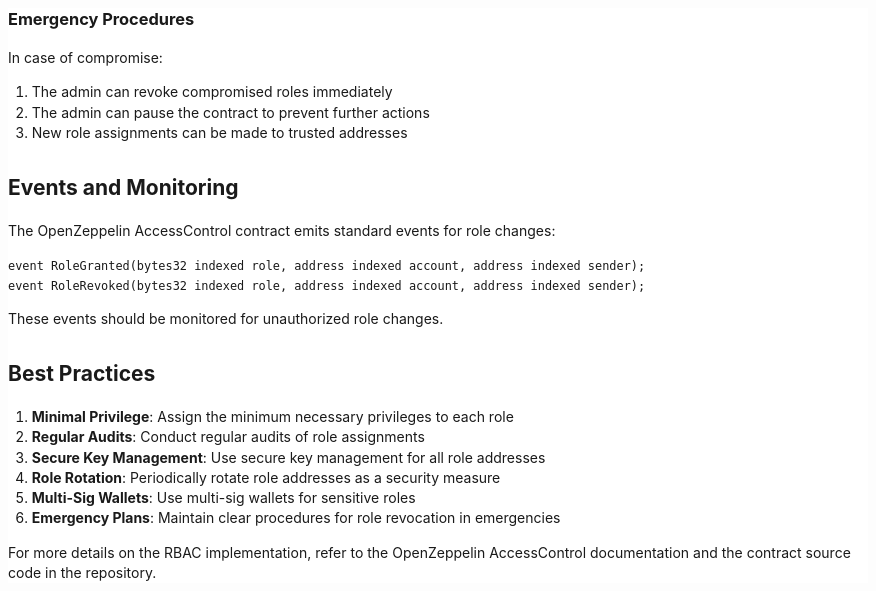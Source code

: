 ### Emergency Procedures

In case of compromise:
1. The admin can revoke compromised roles immediately
2. The admin can pause the contract to prevent further actions
3. New role assignments can be made to trusted addresses

## Events and Monitoring

The OpenZeppelin AccessControl contract emits standard events for role changes:

```solidity
event RoleGranted(bytes32 indexed role, address indexed account, address indexed sender);
event RoleRevoked(bytes32 indexed role, address indexed account, address indexed sender);
```

These events should be monitored for unauthorized role changes.

## Best Practices

1. **Minimal Privilege**: Assign the minimum necessary privileges to each role
2. **Regular Audits**: Conduct regular audits of role assignments
3. **Secure Key Management**: Use secure key management for all role addresses
4. **Role Rotation**: Periodically rotate role addresses as a security measure
5. **Multi-Sig Wallets**: Use multi-sig wallets for sensitive roles
6. **Emergency Plans**: Maintain clear procedures for role revocation in emergencies

For more details on the RBAC implementation, refer to the OpenZeppelin AccessControl documentation and the contract source code in the repository. 